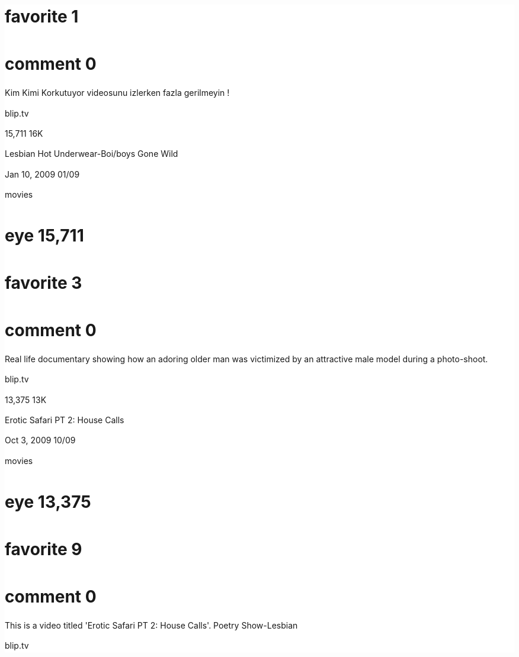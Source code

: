 <span class="iconochive-favorite" aria-hidden="true"></span><span class="sr-only">favorite</span> 1
===================================================================================================

<span class="iconochive-comment" aria-hidden="true"></span><span class="sr-only">comment</span> 0
=================================================================================================

Kim Kimi Korkutuyor videosunu izlerken fazla gerilmeyin !  

<a href="/details/bliptv" class="stealth"></a>

blip.tv

15,711 16K

[](/details/RandolfeWicker-LesbianHotUnderwearBoiboysGoneWild994-3 "Lesbian Hot Underwear-Boi/boys Gone Wild")

Lesbian Hot Underwear-Boi/boys Gone Wild

Jan 10, 2009 01/09

<span class="iconochive-movies" aria-hidden="true"></span><span class="sr-only">movies</span>

<span class="iconochive-eye" aria-hidden="true"></span><span class="sr-only">eye</span> 15,711
==============================================================================================

<span class="iconochive-favorite" aria-hidden="true"></span><span class="sr-only">favorite</span> 3
===================================================================================================

<span class="iconochive-comment" aria-hidden="true"></span><span class="sr-only">comment</span> 0
=================================================================================================

Real life documentary showing how an adoring older man was victimized by an attractive male model during a photo-shoot.  

<a href="/details/bliptv" class="stealth"></a>

blip.tv

13,375 13K

[](/details/Utmtv-EroticSafariPT2HouseCalls275 "Erotic Safari PT 2: House Calls")

Erotic Safari PT 2: House Calls

Oct 3, 2009 10/09

<span class="iconochive-movies" aria-hidden="true"></span><span class="sr-only">movies</span>

<span class="iconochive-eye" aria-hidden="true"></span><span class="sr-only">eye</span> 13,375
==============================================================================================

<span class="iconochive-favorite" aria-hidden="true"></span><span class="sr-only">favorite</span> 9
===================================================================================================

<span class="iconochive-comment" aria-hidden="true"></span><span class="sr-only">comment</span> 0
=================================================================================================

This is a video titled 'Erotic Safari PT 2: House Calls'. Poetry Show-Lesbian  

<a href="/details/bliptv" class="stealth"></a>

blip.tv
